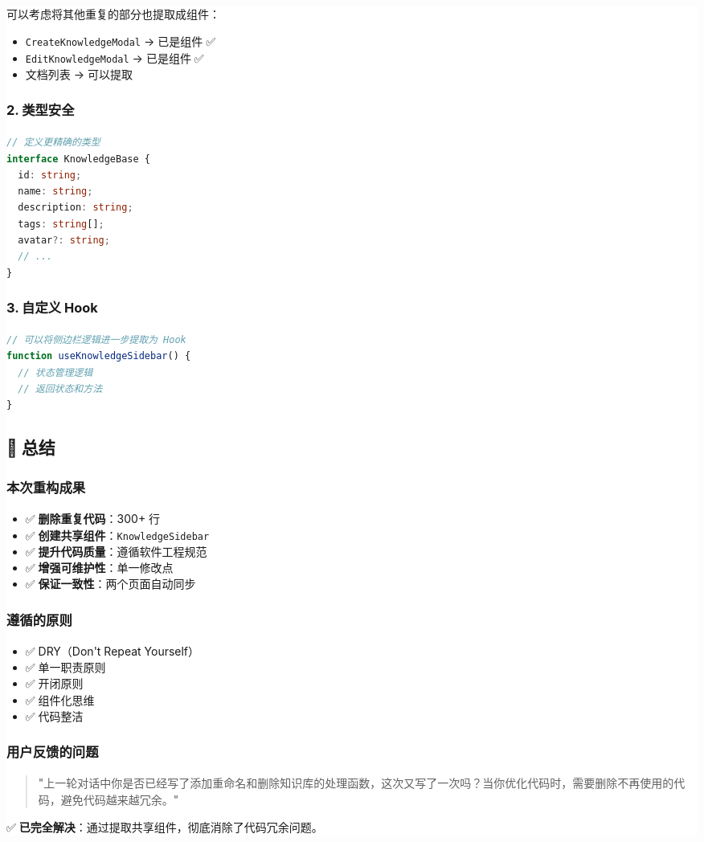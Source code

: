 可以考虑将其他重复的部分也提取成组件：
- `CreateKnowledgeModal` → 已是组件 ✅
- `EditKnowledgeModal` → 已是组件 ✅
- 文档列表 → 可以提取

### 2. 类型安全

```typescript
// 定义更精确的类型
interface KnowledgeBase {
  id: string;
  name: string;
  description: string;
  tags: string[];
  avatar?: string;
  // ...
}
```

### 3. 自定义 Hook

```typescript
// 可以将侧边栏逻辑进一步提取为 Hook
function useKnowledgeSidebar() {
  // 状态管理逻辑
  // 返回状态和方法
}
```

## 🎉 总结

### 本次重构成果

- ✅ **删除重复代码**：300+ 行
- ✅ **创建共享组件**：`KnowledgeSidebar`
- ✅ **提升代码质量**：遵循软件工程规范
- ✅ **增强可维护性**：单一修改点
- ✅ **保证一致性**：两个页面自动同步

### 遵循的原则

- ✅ DRY（Don't Repeat Yourself）
- ✅ 单一职责原则
- ✅ 开闭原则
- ✅ 组件化思维
- ✅ 代码整洁

### 用户反馈的问题

> "上一轮对话中你是否已经写了添加重命名和删除知识库的处理函数，这次又写了一次吗？当你优化代码时，需要删除不再使用的代码，避免代码越来越冗余。"

✅ **已完全解决**：通过提取共享组件，彻底消除了代码冗余问题。

